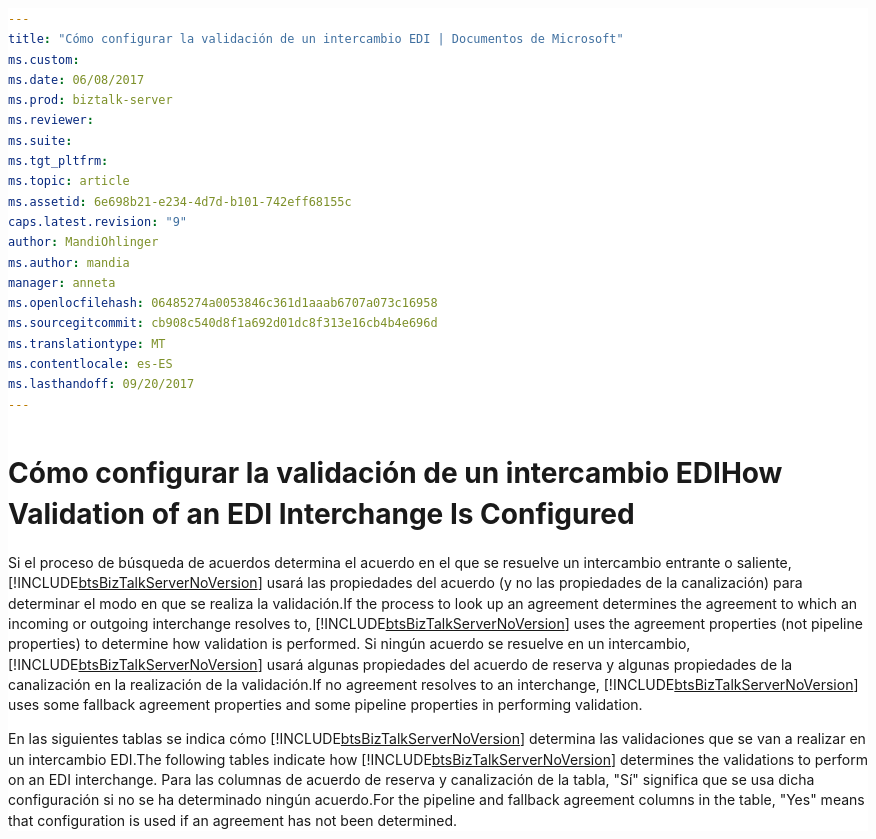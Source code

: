 ```yaml
---
title: "Cómo configurar la validación de un intercambio EDI | Documentos de Microsoft"
ms.custom: 
ms.date: 06/08/2017
ms.prod: biztalk-server
ms.reviewer: 
ms.suite: 
ms.tgt_pltfrm: 
ms.topic: article
ms.assetid: 6e698b21-e234-4d7d-b101-742eff68155c
caps.latest.revision: "9"
author: MandiOhlinger
ms.author: mandia
manager: anneta
ms.openlocfilehash: 06485274a0053846c361d1aaab6707a073c16958
ms.sourcegitcommit: cb908c540d8f1a692d01dc8f313e16cb4b4e696d
ms.translationtype: MT
ms.contentlocale: es-ES
ms.lasthandoff: 09/20/2017
---
```

# <a name="how-validation-of-an-edi-interchange-is-configured"></a><span data-ttu-id="0e690-102">Cómo configurar la validación de un intercambio EDI</span><span class="sxs-lookup"><span data-stu-id="0e690-102">How Validation of an EDI Interchange Is Configured</span></span>
<span data-ttu-id="0e690-103">Si el proceso de búsqueda de acuerdos determina el acuerdo en el que se resuelve un intercambio entrante o saliente, [!INCLUDE[btsBizTalkServerNoVersion](../includes/btsbiztalkservernoversion-md.md)] usará las propiedades del acuerdo (y no las propiedades de la canalización) para determinar el modo en que se realiza la validación.</span><span class="sxs-lookup"><span data-stu-id="0e690-103">If the process to look up an agreement determines the agreement to which an incoming or outgoing interchange resolves to, [!INCLUDE[btsBizTalkServerNoVersion](../includes/btsbiztalkservernoversion-md.md)] uses the agreement properties (not pipeline properties) to determine how validation is performed.</span></span> <span data-ttu-id="0e690-104">Si ningún acuerdo se resuelve en un intercambio, [!INCLUDE[btsBizTalkServerNoVersion](../includes/btsbiztalkservernoversion-md.md)] usará algunas propiedades del acuerdo de reserva y algunas propiedades de la canalización en la realización de la validación.</span><span class="sxs-lookup"><span data-stu-id="0e690-104">If no agreement resolves to an interchange, [!INCLUDE[btsBizTalkServerNoVersion](../includes/btsbiztalkservernoversion-md.md)] uses some fallback agreement properties and some pipeline properties in performing validation.</span></span>  
  
 <span data-ttu-id="0e690-105">En las siguientes tablas se indica cómo [!INCLUDE[btsBizTalkServerNoVersion](../includes/btsbiztalkservernoversion-md.md)] determina las validaciones que se van a realizar en un intercambio EDI.</span><span class="sxs-lookup"><span data-stu-id="0e690-105">The following tables indicate how [!INCLUDE[btsBizTalkServerNoVersion](../includes/btsbiztalkservernoversion-md.md)] determines the validations to perform on an EDI interchange.</span></span> <span data-ttu-id="0e690-106">Para las columnas de acuerdo de reserva y canalización de la tabla, "Sí" significa que se usa dicha configuración si no se ha determinado ningún acuerdo.</span><span class="sxs-lookup"><span data-stu-id="0e690-106">For the pipeline and fallback agreement columns in the table, "Yes" means that configuration is used if an agreement has not been determined.</span></span>  
  